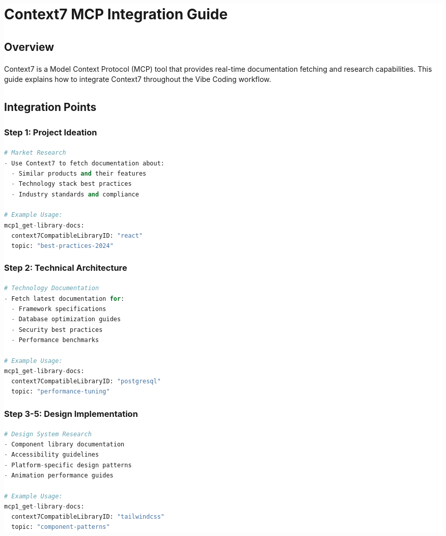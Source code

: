 # Context7 MCP Integration Guide

## Overview
Context7 is a Model Context Protocol (MCP) tool that provides real-time documentation fetching and research capabilities. This guide explains how to integrate Context7 throughout the Vibe Coding workflow.

## Integration Points

### Step 1: Project Ideation
```python
# Market Research
- Use Context7 to fetch documentation about:
  - Similar products and their features
  - Technology stack best practices
  - Industry standards and compliance

# Example Usage:
mcp1_get-library-docs:
  context7CompatibleLibraryID: "react"
  topic: "best-practices-2024"
```

### Step 2: Technical Architecture
```python
# Technology Documentation
- Fetch latest documentation for:
  - Framework specifications
  - Database optimization guides
  - Security best practices
  - Performance benchmarks

# Example Usage:
mcp1_get-library-docs:
  context7CompatibleLibraryID: "postgresql"
  topic: "performance-tuning"
```

### Step 3-5: Design Implementation
```python
# Design System Research
- Component library documentation
- Accessibility guidelines
- Platform-specific design patterns
- Animation performance guides

# Example Usage:
mcp1_get-library-docs:
  context7CompatibleLibraryID: "tailwindcss"
  topic: "component-patterns"
```
